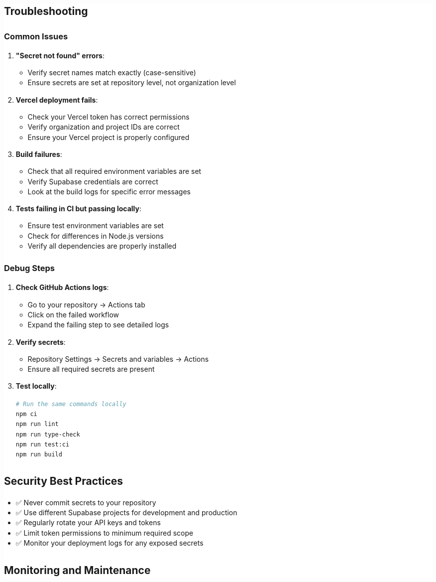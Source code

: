 ## Troubleshooting

### Common Issues

1. **"Secret not found" errors**:
   - Verify secret names match exactly (case-sensitive)
   - Ensure secrets are set at repository level, not organization level

2. **Vercel deployment fails**:
   - Check your Vercel token has correct permissions
   - Verify organization and project IDs are correct
   - Ensure your Vercel project is properly configured

3. **Build failures**:
   - Check that all required environment variables are set
   - Verify Supabase credentials are correct
   - Look at the build logs for specific error messages

4. **Tests failing in CI but passing locally**:
   - Ensure test environment variables are set
   - Check for differences in Node.js versions
   - Verify all dependencies are properly installed

### Debug Steps

1. **Check GitHub Actions logs**:
   - Go to your repository → Actions tab
   - Click on the failed workflow
   - Expand the failing step to see detailed logs

2. **Verify secrets**:
   - Repository Settings → Secrets and variables → Actions
   - Ensure all required secrets are present

3. **Test locally**:
   ```bash
   # Run the same commands locally
   npm ci
   npm run lint
   npm run type-check
   npm run test:ci
   npm run build
   ```

## Security Best Practices

- ✅ Never commit secrets to your repository
- ✅ Use different Supabase projects for development and production
- ✅ Regularly rotate your API keys and tokens
- ✅ Limit token permissions to minimum required scope
- ✅ Monitor your deployment logs for any exposed secrets

## Monitoring and Maintenance
